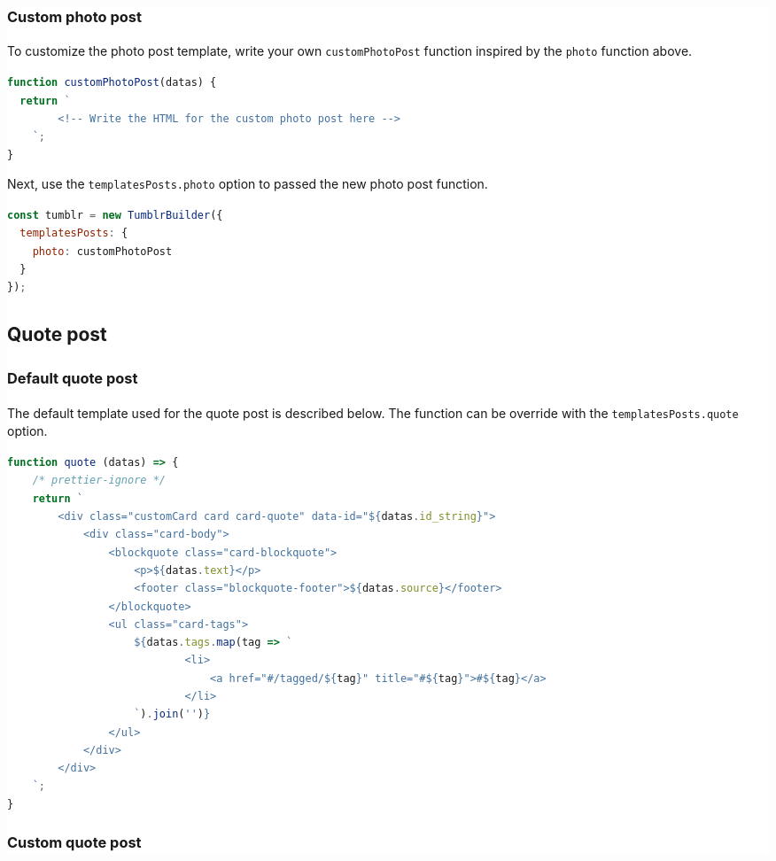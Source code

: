 ### Custom photo post

To customize the photo post template, write your own `customPhotoPost` function inspired by the `photo` function above.

```javascript
function customPhotoPost(datas) {
  return `
        <!-- Write the HTML for the custom photo post here -->
    `;
}
```

Next, use the `templatesPosts.photo` option to passed the new photo post function.

```javascript
const tumblr = new TumblrBuilder({
  templatesPosts: {
    photo: customPhotoPost
  }
});
```

## Quote post

### Default quote post

The default template used for the quote post is described below. The function can be override with the `templatesPosts.quote` option.

```javascript
function quote (datas) => {
    /* prettier-ignore */
    return `
        <div class="customCard card card-quote" data-id="${datas.id_string}">
            <div class="card-body">
                <blockquote class="card-blockquote">
                    <p>${datas.text}</p>
                    <footer class="blockquote-footer">${datas.source}</footer>
                </blockquote>
                <ul class="card-tags">
                    ${datas.tags.map(tag => `
                            <li>
                                <a href="#/tagged/${tag}" title="#${tag}">#${tag}</a>
                            </li>
                    `).join('')}
                </ul>
            </div>
        </div>
    `;
}
```

### Custom quote post
